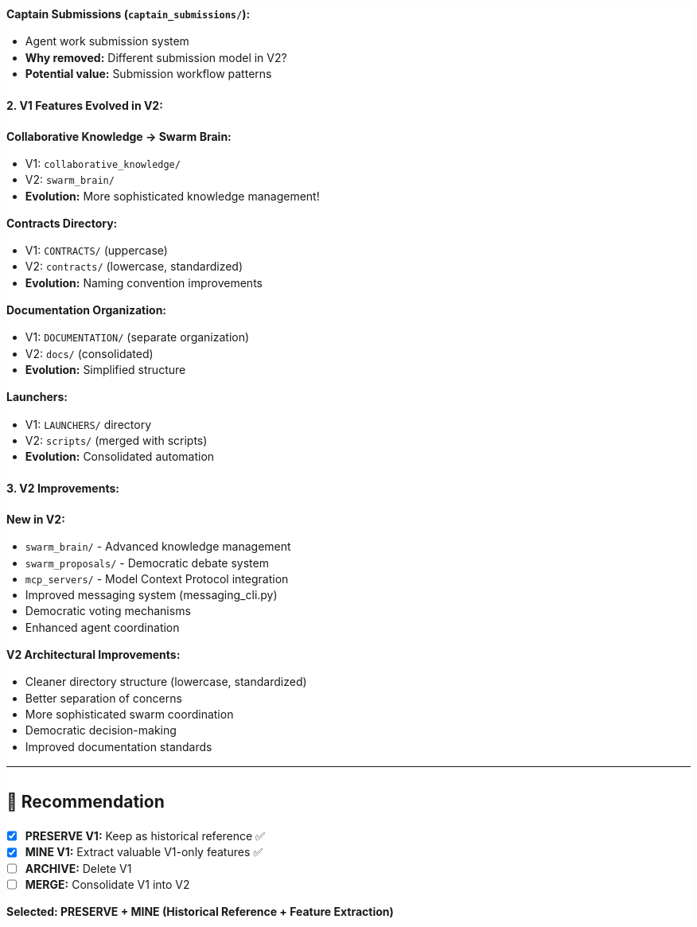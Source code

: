 **Captain Submissions (`captain_submissions/`):**
- Agent work submission system
- **Why removed:** Different submission model in V2?
- **Potential value:** Submission workflow patterns

#### **2. V1 Features Evolved in V2:**

**Collaborative Knowledge → Swarm Brain:**
- V1: `collaborative_knowledge/`
- V2: `swarm_brain/`
- **Evolution:** More sophisticated knowledge management!

**Contracts Directory:**
- V1: `CONTRACTS/` (uppercase)
- V2: `contracts/` (lowercase, standardized)
- **Evolution:** Naming convention improvements

**Documentation Organization:**
- V1: `DOCUMENTATION/` (separate organization)
- V2: `docs/` (consolidated)
- **Evolution:** Simplified structure

**Launchers:**
- V1: `LAUNCHERS/` directory
- V2: `scripts/` (merged with scripts)
- **Evolution:** Consolidated automation

#### **3. V2 Improvements:**

**New in V2:**
- `swarm_brain/` - Advanced knowledge management
- `swarm_proposals/` - Democratic debate system
- `mcp_servers/` - Model Context Protocol integration
- Improved messaging system (messaging_cli.py)
- Democratic voting mechanisms
- Enhanced agent coordination

**V2 Architectural Improvements:**
- Cleaner directory structure (lowercase, standardized)
- Better separation of concerns
- More sophisticated swarm coordination
- Democratic decision-making
- Improved documentation standards

---

## 🎯 Recommendation

- [X] **PRESERVE V1:** Keep as historical reference ✅
- [X] **MINE V1:** Extract valuable V1-only features ✅
- [ ] **ARCHIVE:** Delete V1
- [ ] **MERGE:** Consolidate V1 into V2

**Selected: PRESERVE + MINE (Historical Reference + Feature Extraction)**
